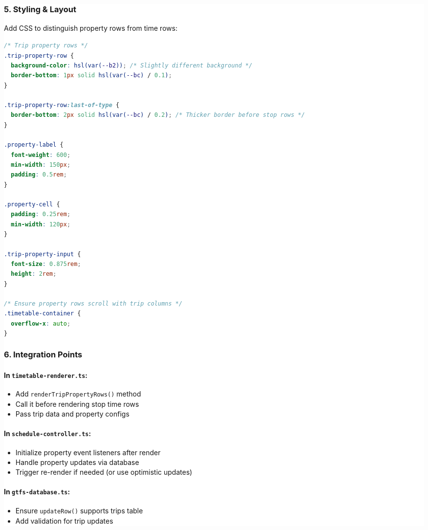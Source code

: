 ### 5. Styling & Layout

Add CSS to distinguish property rows from time rows:

```css
/* Trip property rows */
.trip-property-row {
  background-color: hsl(var(--b2)); /* Slightly different background */
  border-bottom: 1px solid hsl(var(--bc) / 0.1);
}

.trip-property-row:last-of-type {
  border-bottom: 2px solid hsl(var(--bc) / 0.2); /* Thicker border before stop rows */
}

.property-label {
  font-weight: 600;
  min-width: 150px;
  padding: 0.5rem;
}

.property-cell {
  padding: 0.25rem;
  min-width: 120px;
}

.trip-property-input {
  font-size: 0.875rem;
  height: 2rem;
}

/* Ensure property rows scroll with trip columns */
.timetable-container {
  overflow-x: auto;
}
```

### 6. Integration Points

#### In `timetable-renderer.ts`:
- Add `renderTripPropertyRows()` method
- Call it before rendering stop time rows
- Pass trip data and property configs

#### In `schedule-controller.ts`:
- Initialize property event listeners after render
- Handle property updates via database
- Trigger re-render if needed (or use optimistic updates)

#### In `gtfs-database.ts`:
- Ensure `updateRow()` supports trips table
- Add validation for trip updates
